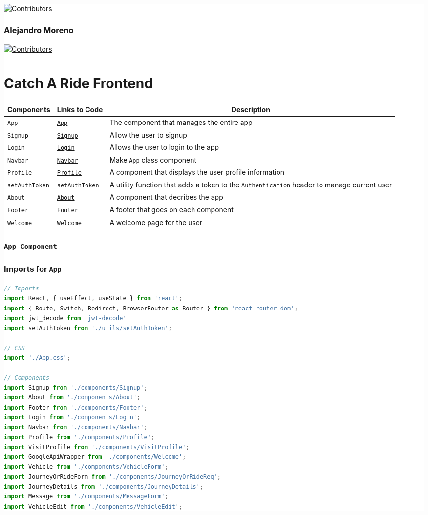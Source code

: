   <a href="https://github.com/Calvickauer">
    <img src="https://i.imgur.com/ZLZ3EaT.jpg"
      alt="Contributors"
      width="15%" target="_blank"/>
    </a>
  </a>
    <h3> Alejandro Moreno </h3>
    <a href="https://github.com/amoreno16003">
    <img src="https://i.imgur.com/83FhrYR.jpg"
      alt="Contributors"
      width="15%" target="_blank"/>
  </a>
</div>

# Catch A Ride Frontend

| Components | Links to Code | Description |
| --- | --- | --- |
| `App`| [`App`](https://github.com/calvickauer/catch-a-ride-frontend#app-component) | The component that manages the entire app |
| `Signup`| [`Signup`](https://github.com/calvickauer/catch-a-ride-frontend/blob/main/docs/signup.md) | Allow the user to signup |
| `Login`| [`Login`](https://github.com/calvickauer/catch-a-ride-frontend/blob/main/docs/login.md) | Allows the user to login to the app |
| `Navbar`| [`Navbar`](https://github.com/calvickauer/catch-a-ride-frontend/blob/main/docs/navbar.md) | Make `App` class component |
| `Profile`| [`Profile`](#) | A component that displays the user profile information |
| `setAuthToken`| [`setAuthToken`](https://github.com/romebell/catch-a-ride-frontend/blob/main/docs/setAuthToken.md) | A utility function that adds a token to the `Authentication` header to manage current user |
| `About`| [`About`](https://github.com/romebell/catch-a-ride-frontend/blob/main/docs/other-components.md#about) | A component that decribes the app |
| `Footer`| [`Footer`](https://github.com/romebell/catch-a-ride-frontend/blob/main/docs/other-components.md#footer) | A footer that goes on each component |
| `Welcome`| [`Welcome`](https://github.com/romebell/catch-a-ride-frontend/blob/main/docs/other-components.md#welcome) | A welcome page for the user |

### `App Component`

### Imports for `App`

```jsx
// Imports
import React, { useEffect, useState } from 'react';
import { Route, Switch, Redirect, BrowserRouter as Router } from 'react-router-dom';
import jwt_decode from 'jwt-decode';
import setAuthToken from './utils/setAuthToken';

// CSS
import './App.css';

// Components
import Signup from './components/Signup';
import About from './components/About';
import Footer from './components/Footer';
import Login from './components/Login';
import Navbar from './components/Navbar';
import Profile from './components/Profile';
import VisitProfile from './components/VisitProfile';
import GoogleApiWrapper from './components/Welcome';
import Vehicle from './components/VehicleForm';
import JourneyOrRideForm from './components/JourneyOrRideReq';
import JourneyDetails from './components/JourneyDetails';
import Message from './components/MessageForm';
import VehicleEdit from './components/VehicleEdit';
```
